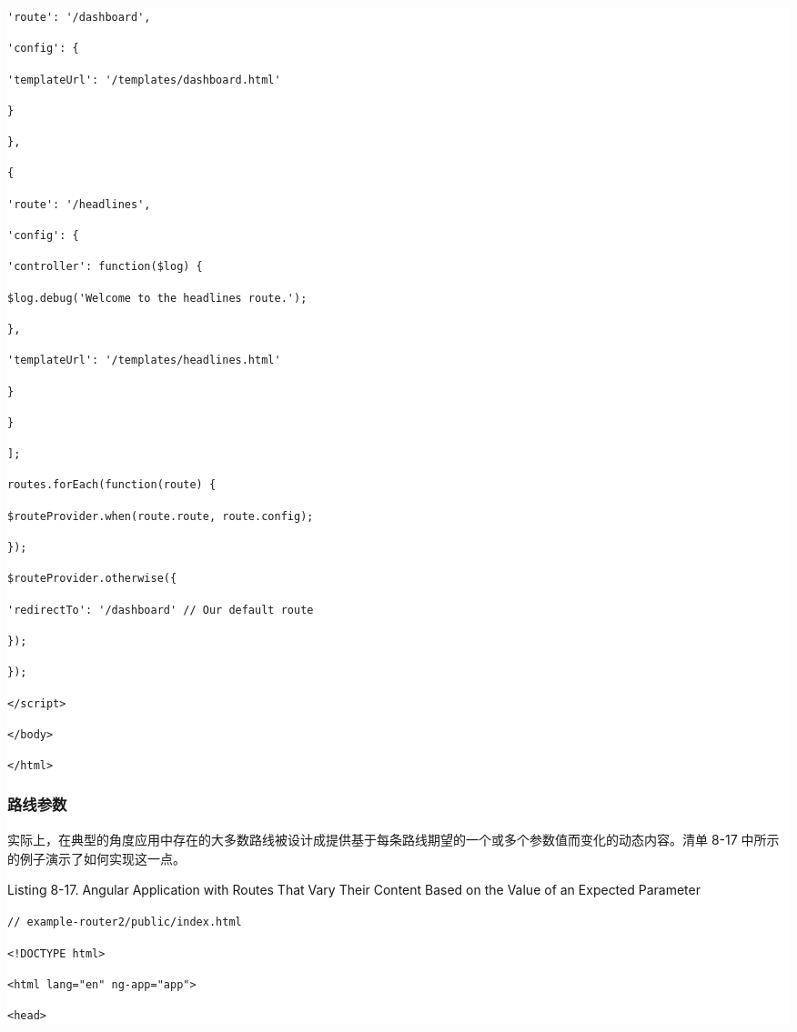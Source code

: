`'route': '/dashboard',`

`'config': {`

`'templateUrl': '/templates/dashboard.html'`

`}`

`},`

`{`

`'route': '/headlines',`

`'config': {`

`'controller': function($log) {`

`$log.debug('Welcome to the headlines route.');`

`},`

`'templateUrl': '/templates/headlines.html'`

`}`

`}`

`];`

`routes.forEach(function(route) {`

`$routeProvider.when(route.route, route.config);`

`});`

`$routeProvider.otherwise({`

`'redirectTo': '/dashboard' // Our default route`

`});`

`});`

`</script>`

`</body>`

`</html>`

### 路线参数

实际上，在典型的角度应用中存在的大多数路线被设计成提供基于每条路线期望的一个或多个参数值而变化的动态内容。清单 8-17 中所示的例子演示了如何实现这一点。

Listing 8-17\. Angular Application with Routes That Vary Their Content Based on the Value of an Expected Parameter

`// example-router2/public/index.html`

`<!DOCTYPE html>`

`<html lang="en" ng-app="app">`

`<head>`
